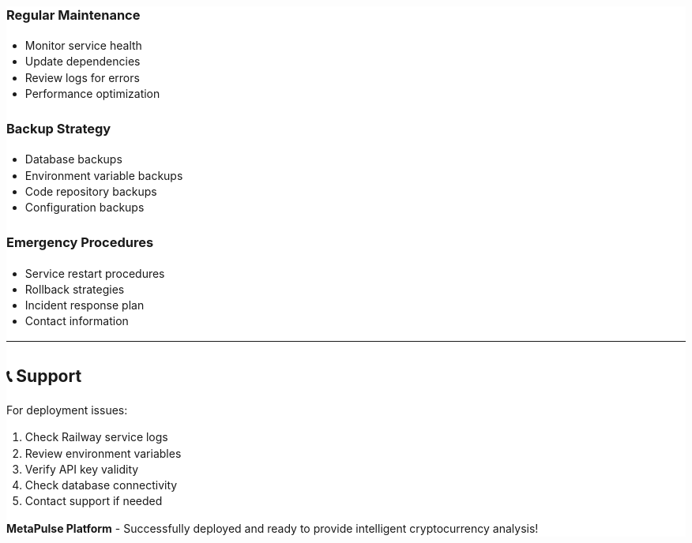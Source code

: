 ### Regular Maintenance
- Monitor service health
- Update dependencies
- Review logs for errors
- Performance optimization

### Backup Strategy
- Database backups
- Environment variable backups
- Code repository backups
- Configuration backups

### Emergency Procedures
- Service restart procedures
- Rollback strategies
- Incident response plan
- Contact information

---

## 📞 Support

For deployment issues:
1. Check Railway service logs
2. Review environment variables
3. Verify API key validity
4. Check database connectivity
5. Contact support if needed

**MetaPulse Platform** - Successfully deployed and ready to provide intelligent cryptocurrency analysis!
